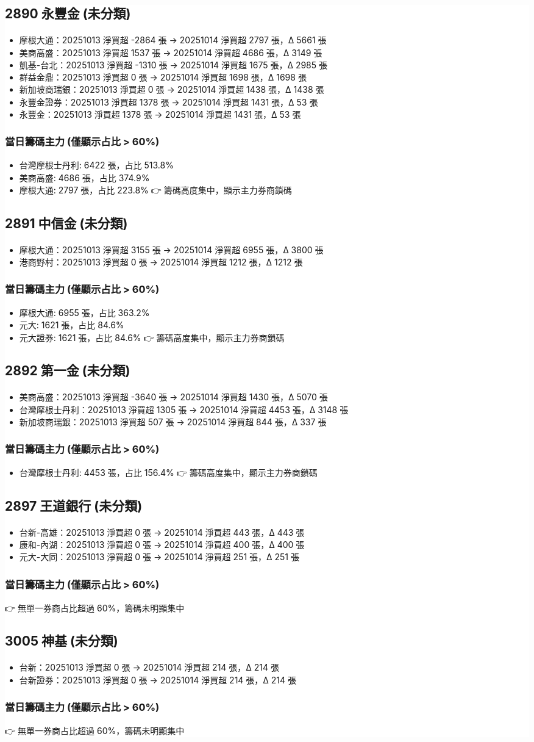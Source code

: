## 2890 永豐金 (未分類)
- 摩根大通：20251013 淨買超 -2864 張 → 20251014 淨買超 2797 張，Δ 5661 張
- 美商高盛：20251013 淨買超 1537 張 → 20251014 淨買超 4686 張，Δ 3149 張
- 凱基-台北：20251013 淨買超 -1310 張 → 20251014 淨買超 1675 張，Δ 2985 張
- 群益金鼎：20251013 淨買超 0 張 → 20251014 淨買超 1698 張，Δ 1698 張
- 新加坡商瑞銀：20251013 淨買超 0 張 → 20251014 淨買超 1438 張，Δ 1438 張
- 永豐金證券：20251013 淨買超 1378 張 → 20251014 淨買超 1431 張，Δ 53 張
- 永豐金：20251013 淨買超 1378 張 → 20251014 淨買超 1431 張，Δ 53 張
### 當日籌碼主力 (僅顯示占比 > 60%)
- 台灣摩根士丹利: 6422 張，占比 513.8%
- 美商高盛: 4686 張，占比 374.9%
- 摩根大通: 2797 張，占比 223.8%
👉 籌碼高度集中，顯示主力券商鎖碼

## 2891 中信金 (未分類)
- 摩根大通：20251013 淨買超 3155 張 → 20251014 淨買超 6955 張，Δ 3800 張
- 港商野村：20251013 淨買超 0 張 → 20251014 淨買超 1212 張，Δ 1212 張
### 當日籌碼主力 (僅顯示占比 > 60%)
- 摩根大通: 6955 張，占比 363.2%
- 元大: 1621 張，占比 84.6%
- 元大證券: 1621 張，占比 84.6%
👉 籌碼高度集中，顯示主力券商鎖碼

## 2892 第一金 (未分類)
- 美商高盛：20251013 淨買超 -3640 張 → 20251014 淨買超 1430 張，Δ 5070 張
- 台灣摩根士丹利：20251013 淨買超 1305 張 → 20251014 淨買超 4453 張，Δ 3148 張
- 新加坡商瑞銀：20251013 淨買超 507 張 → 20251014 淨買超 844 張，Δ 337 張
### 當日籌碼主力 (僅顯示占比 > 60%)
- 台灣摩根士丹利: 4453 張，占比 156.4%
👉 籌碼高度集中，顯示主力券商鎖碼

## 2897 王道銀行 (未分類)
- 台新-高雄：20251013 淨買超 0 張 → 20251014 淨買超 443 張，Δ 443 張
- 康和-內湖：20251013 淨買超 0 張 → 20251014 淨買超 400 張，Δ 400 張
- 元大-大同：20251013 淨買超 0 張 → 20251014 淨買超 251 張，Δ 251 張
### 當日籌碼主力 (僅顯示占比 > 60%)
👉 無單一券商占比超過 60%，籌碼未明顯集中

## 3005 神基 (未分類)
- 台新：20251013 淨買超 0 張 → 20251014 淨買超 214 張，Δ 214 張
- 台新證券：20251013 淨買超 0 張 → 20251014 淨買超 214 張，Δ 214 張
### 當日籌碼主力 (僅顯示占比 > 60%)
👉 無單一券商占比超過 60%，籌碼未明顯集中
